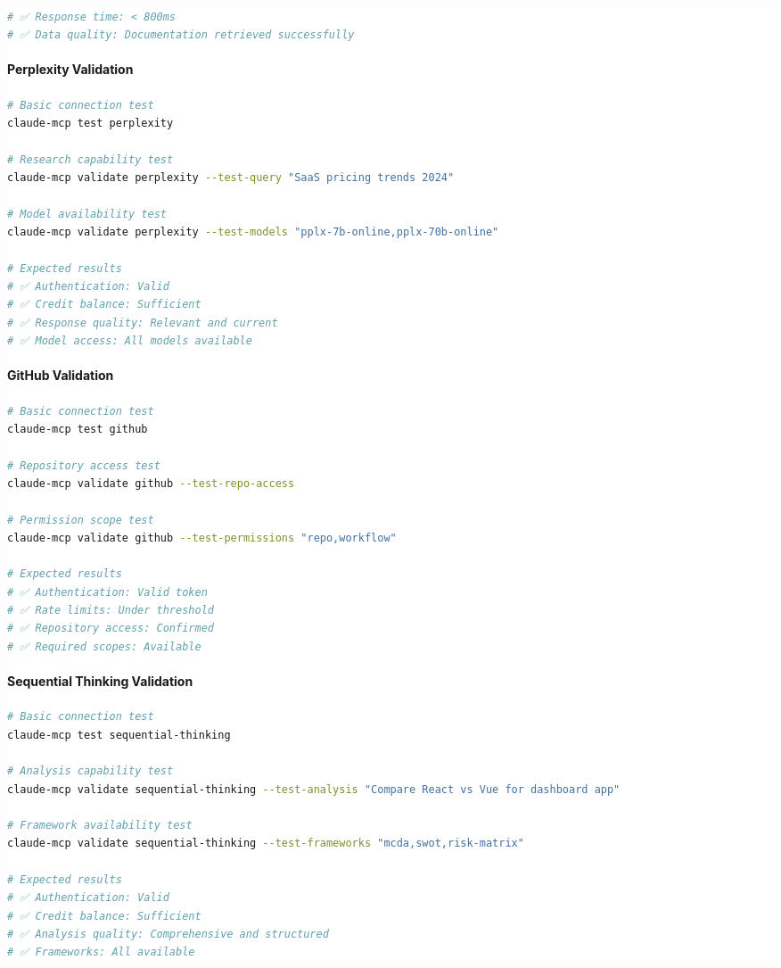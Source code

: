 ```bash
# ✅ Response time: < 800ms
# ✅ Data quality: Documentation retrieved successfully
```

#### Perplexity Validation
```bash
# Basic connection test
claude-mcp test perplexity

# Research capability test
claude-mcp validate perplexity --test-query "SaaS pricing trends 2024"

# Model availability test
claude-mcp validate perplexity --test-models "pplx-7b-online,pplx-70b-online"

# Expected results
# ✅ Authentication: Valid
# ✅ Credit balance: Sufficient
# ✅ Response quality: Relevant and current
# ✅ Model access: All models available
```

#### GitHub Validation
```bash
# Basic connection test
claude-mcp test github

# Repository access test
claude-mcp validate github --test-repo-access

# Permission scope test
claude-mcp validate github --test-permissions "repo,workflow"

# Expected results
# ✅ Authentication: Valid token
# ✅ Rate limits: Under threshold
# ✅ Repository access: Confirmed
# ✅ Required scopes: Available
```

#### Sequential Thinking Validation
```bash
# Basic connection test
claude-mcp test sequential-thinking

# Analysis capability test
claude-mcp validate sequential-thinking --test-analysis "Compare React vs Vue for dashboard app"

# Framework availability test
claude-mcp validate sequential-thinking --test-frameworks "mcda,swot,risk-matrix"

# Expected results
# ✅ Authentication: Valid
# ✅ Credit balance: Sufficient
# ✅ Analysis quality: Comprehensive and structured
# ✅ Frameworks: All available
```

